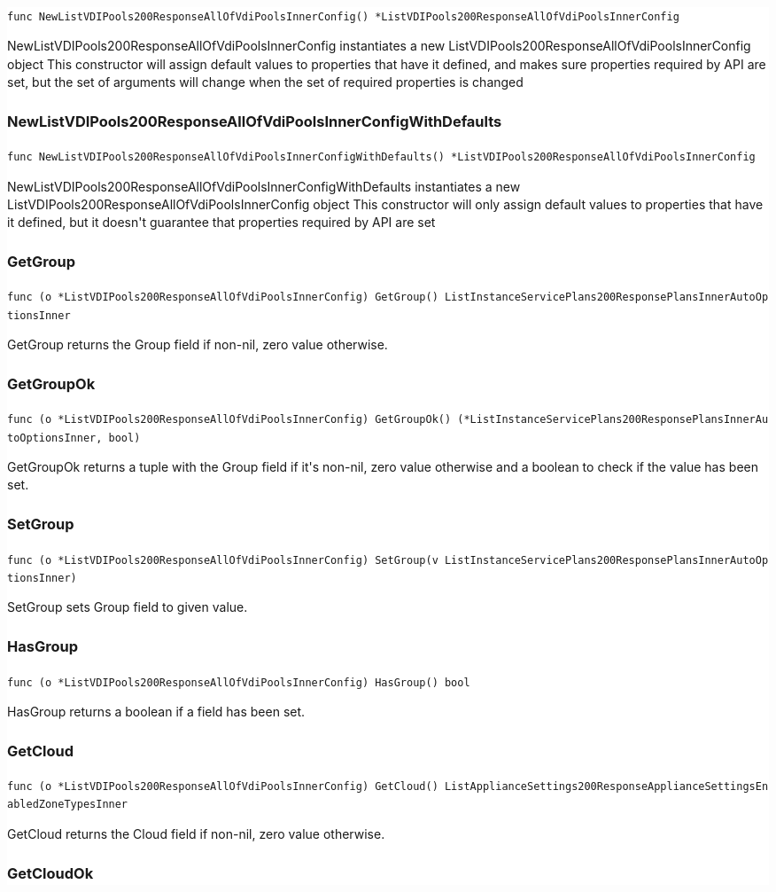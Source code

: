`func NewListVDIPools200ResponseAllOfVdiPoolsInnerConfig() *ListVDIPools200ResponseAllOfVdiPoolsInnerConfig`

NewListVDIPools200ResponseAllOfVdiPoolsInnerConfig instantiates a new ListVDIPools200ResponseAllOfVdiPoolsInnerConfig object
This constructor will assign default values to properties that have it defined,
and makes sure properties required by API are set, but the set of arguments
will change when the set of required properties is changed

### NewListVDIPools200ResponseAllOfVdiPoolsInnerConfigWithDefaults

`func NewListVDIPools200ResponseAllOfVdiPoolsInnerConfigWithDefaults() *ListVDIPools200ResponseAllOfVdiPoolsInnerConfig`

NewListVDIPools200ResponseAllOfVdiPoolsInnerConfigWithDefaults instantiates a new ListVDIPools200ResponseAllOfVdiPoolsInnerConfig object
This constructor will only assign default values to properties that have it defined,
but it doesn't guarantee that properties required by API are set

### GetGroup

`func (o *ListVDIPools200ResponseAllOfVdiPoolsInnerConfig) GetGroup() ListInstanceServicePlans200ResponsePlansInnerAutoOptionsInner`

GetGroup returns the Group field if non-nil, zero value otherwise.

### GetGroupOk

`func (o *ListVDIPools200ResponseAllOfVdiPoolsInnerConfig) GetGroupOk() (*ListInstanceServicePlans200ResponsePlansInnerAutoOptionsInner, bool)`

GetGroupOk returns a tuple with the Group field if it's non-nil, zero value otherwise
and a boolean to check if the value has been set.

### SetGroup

`func (o *ListVDIPools200ResponseAllOfVdiPoolsInnerConfig) SetGroup(v ListInstanceServicePlans200ResponsePlansInnerAutoOptionsInner)`

SetGroup sets Group field to given value.

### HasGroup

`func (o *ListVDIPools200ResponseAllOfVdiPoolsInnerConfig) HasGroup() bool`

HasGroup returns a boolean if a field has been set.

### GetCloud

`func (o *ListVDIPools200ResponseAllOfVdiPoolsInnerConfig) GetCloud() ListApplianceSettings200ResponseApplianceSettingsEnabledZoneTypesInner`

GetCloud returns the Cloud field if non-nil, zero value otherwise.

### GetCloudOk
